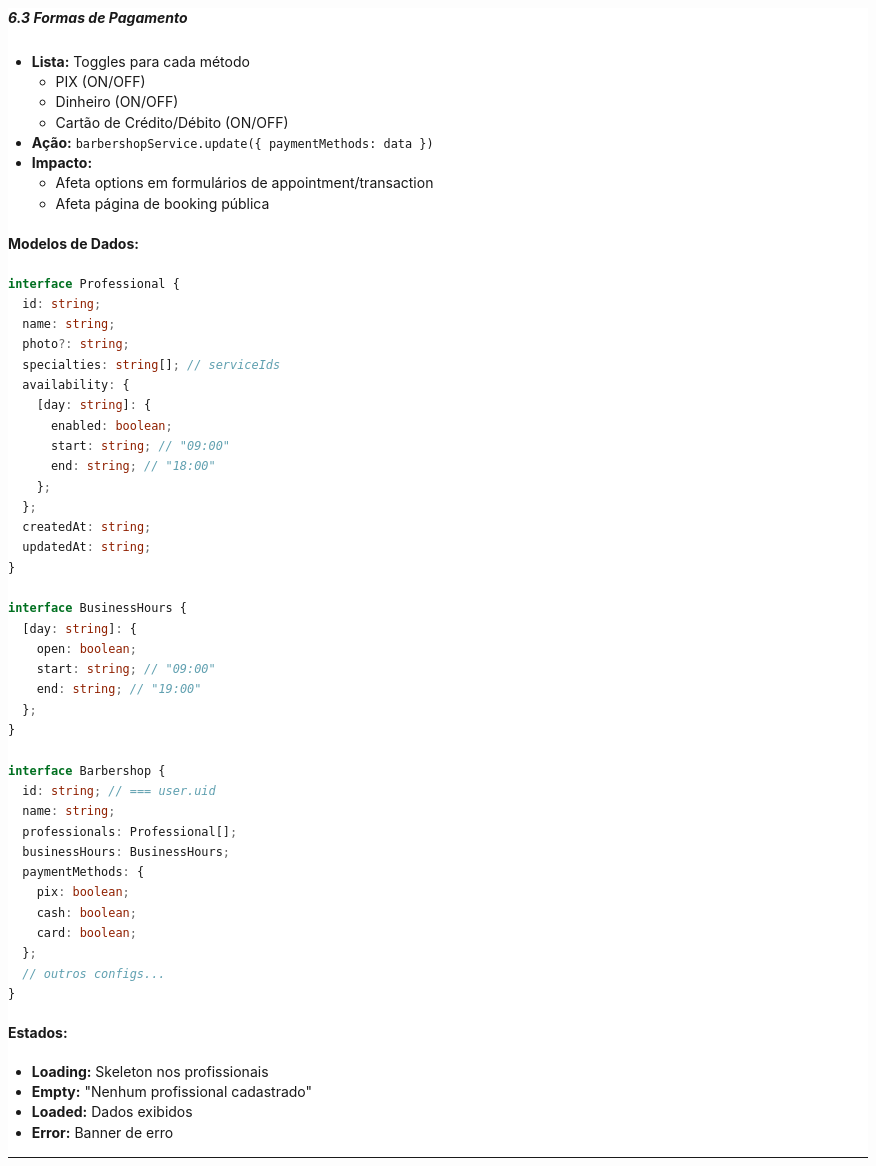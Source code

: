 ##### **6.3 Formas de Pagamento**
- **Lista:** Toggles para cada método
  - PIX (ON/OFF)
  - Dinheiro (ON/OFF)
  - Cartão de Crédito/Débito (ON/OFF)
- **Ação:** `barbershopService.update({ paymentMethods: data })`
- **Impacto:** 
  - Afeta options em formulários de appointment/transaction
  - Afeta página de booking pública

#### **Modelos de Dados:**
```typescript
interface Professional {
  id: string;
  name: string;
  photo?: string;
  specialties: string[]; // serviceIds
  availability: {
    [day: string]: {
      enabled: boolean;
      start: string; // "09:00"
      end: string; // "18:00"
    };
  };
  createdAt: string;
  updatedAt: string;
}

interface BusinessHours {
  [day: string]: {
    open: boolean;
    start: string; // "09:00"
    end: string; // "19:00"
  };
}

interface Barbershop {
  id: string; // === user.uid
  name: string;
  professionals: Professional[];
  businessHours: BusinessHours;
  paymentMethods: {
    pix: boolean;
    cash: boolean;
    card: boolean;
  };
  // outros configs...
}
```

#### **Estados:**
- **Loading:** Skeleton nos profissionais
- **Empty:** "Nenhum profissional cadastrado"
- **Loaded:** Dados exibidos
- **Error:** Banner de erro

---
